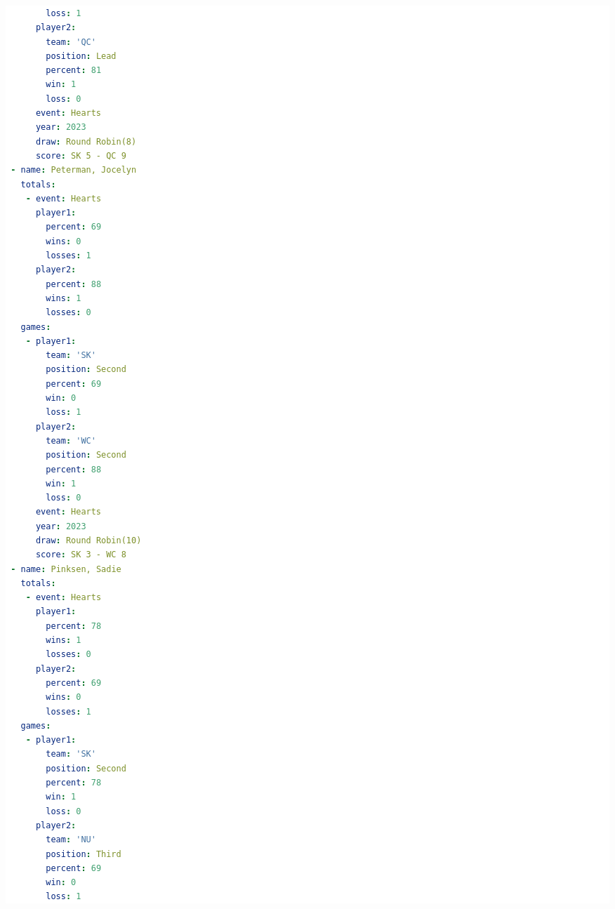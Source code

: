```yaml
        loss: 1
      player2:
        team: 'QC'
        position: Lead
        percent: 81
        win: 1
        loss: 0
      event: Hearts
      year: 2023
      draw: Round Robin(8)
      score: SK 5 - QC 9
 - name: Peterman, Jocelyn
   totals:
    - event: Hearts
      player1:
        percent: 69
        wins: 0
        losses: 1
      player2:
        percent: 88
        wins: 1
        losses: 0
   games:
    - player1:
        team: 'SK'
        position: Second
        percent: 69
        win: 0
        loss: 1
      player2:
        team: 'WC'
        position: Second
        percent: 88
        win: 1
        loss: 0
      event: Hearts
      year: 2023
      draw: Round Robin(10)
      score: SK 3 - WC 8
 - name: Pinksen, Sadie
   totals:
    - event: Hearts
      player1:
        percent: 78
        wins: 1
        losses: 0
      player2:
        percent: 69
        wins: 0
        losses: 1
   games:
    - player1:
        team: 'SK'
        position: Second
        percent: 78
        win: 1
        loss: 0
      player2:
        team: 'NU'
        position: Third
        percent: 69
        win: 0
        loss: 1
```